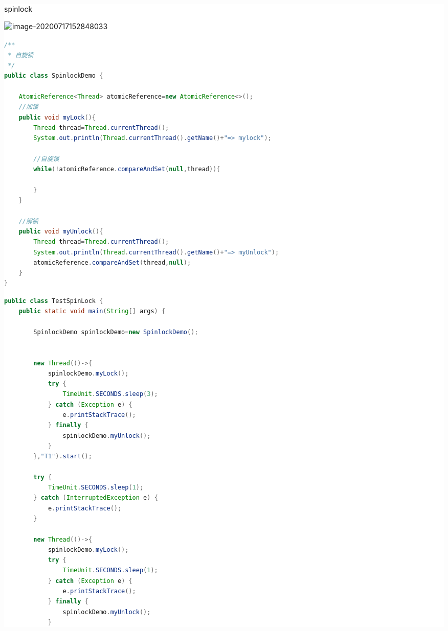 spinlock

![image-20200717152848033](https://gitee.com/yong-forever/image_store/raw/master/utools/image-20200717152848033-1639131111433.png)



```java
/**
 * 自旋锁
 */
public class SpinlockDemo {

    AtomicReference<Thread> atomicReference=new AtomicReference<>();
    //加锁
    public void myLock(){
        Thread thread=Thread.currentThread();
        System.out.println(Thread.currentThread().getName()+"=> mylock");

        //自旋锁
        while(!atomicReference.compareAndSet(null,thread)){

        }
    }

    //解锁
    public void myUnlock(){
        Thread thread=Thread.currentThread();
        System.out.println(Thread.currentThread().getName()+"=> myUnlock");
        atomicReference.compareAndSet(thread,null);
    }
}
```

```java
public class TestSpinLock {
    public static void main(String[] args) {

        SpinlockDemo spinlockDemo=new SpinlockDemo();


        new Thread(()->{
            spinlockDemo.myLock();
            try {
                TimeUnit.SECONDS.sleep(3);
            } catch (Exception e) {
                e.printStackTrace();
            } finally {
                spinlockDemo.myUnlock();
            }
        },"T1").start();

        try {
            TimeUnit.SECONDS.sleep(1);
        } catch (InterruptedException e) {
            e.printStackTrace();
        }

        new Thread(()->{
            spinlockDemo.myLock();
            try {
                TimeUnit.SECONDS.sleep(1);
            } catch (Exception e) {
                e.printStackTrace();
            } finally {
                spinlockDemo.myUnlock();
            }
```